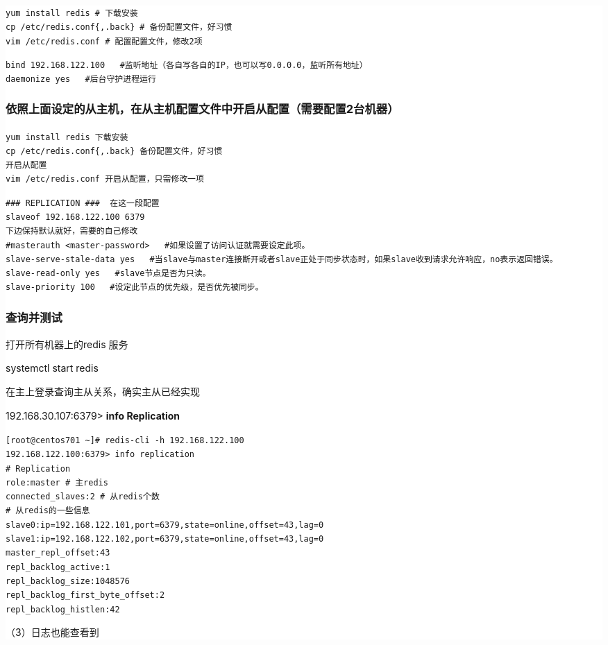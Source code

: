 ```
yum install redis # 下载安装
cp /etc/redis.conf{,.back} # 备份配置文件，好习惯
vim /etc/redis.conf # 配置配置文件，修改2项
```

```
bind 192.168.122.100   #监听地址（各自写各自的IP，也可以写0.0.0.0，监听所有地址）
daemonize yes   #后台守护进程运行
```

### 依照上面设定的从主机，在从主机配置文件中开启从配置（需要配置2台机器）

```
yum install redis 下载安装
cp /etc/redis.conf{,.back} 备份配置文件，好习惯
开启从配置
vim /etc/redis.conf 开启从配置，只需修改一项
```

```
### REPLICATION ###  在这一段配置
slaveof 192.168.122.100 6379
下边保持默认就好，需要的自己修改
#masterauth <master-password>   #如果设置了访问认证就需要设定此项。
slave-serve-stale-data yes   #当slave与master连接断开或者slave正处于同步状态时，如果slave收到请求允许响应，no表示返回错误。
slave-read-only yes   #slave节点是否为只读。
slave-priority 100   #设定此节点的优先级，是否优先被同步。
```

### 查询并测试

打开所有机器上的redis 服务

systemctl start redis

在主上登录查询主从关系，确实主从已经实现

192.168.30.107:6379> **info Replication**

```shell
[root@centos701 ~]# redis-cli -h 192.168.122.100
192.168.122.100:6379> info replication
# Replication
role:master # 主redis
connected_slaves:2 # 从redis个数
# 从redis的一些信息
slave0:ip=192.168.122.101,port=6379,state=online,offset=43,lag=0 
slave1:ip=192.168.122.102,port=6379,state=online,offset=43,lag=0
master_repl_offset:43
repl_backlog_active:1
repl_backlog_size:1048576
repl_backlog_first_byte_offset:2
repl_backlog_histlen:42
```

（3）日志也能查看到
